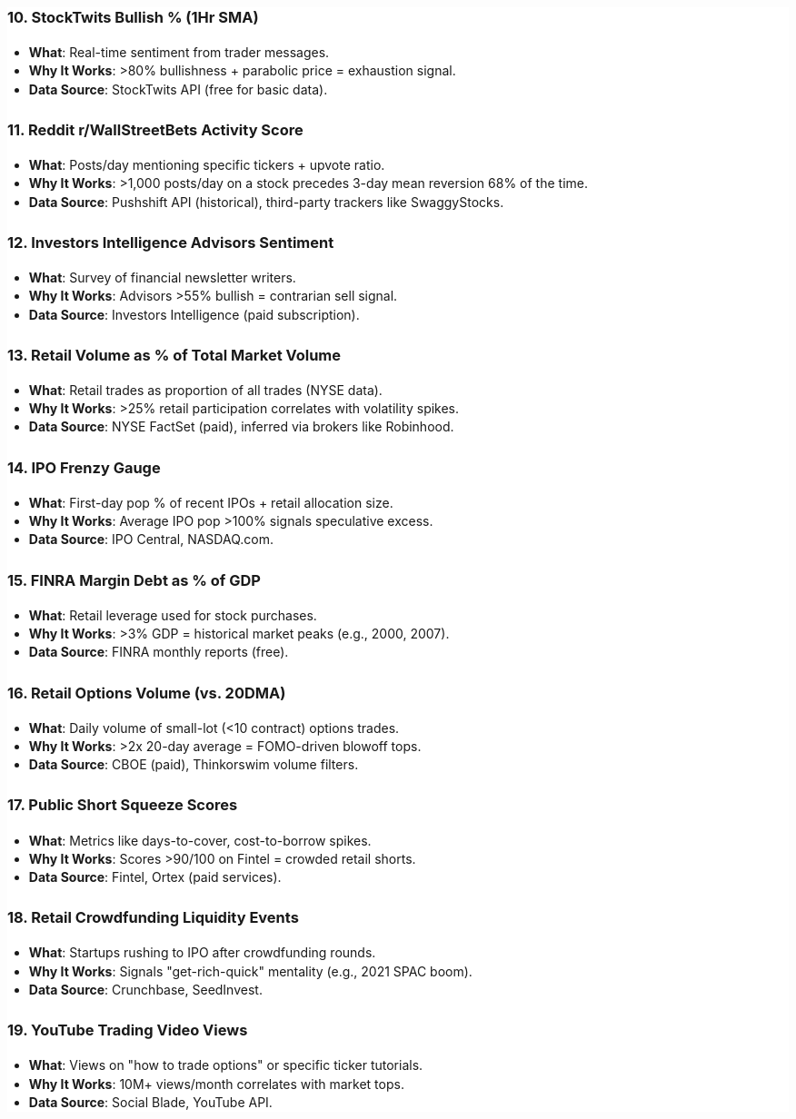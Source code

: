 ### **10. StockTwits Bullish % (1Hr SMA)**  
- **What**: Real-time sentiment from trader messages.  
- **Why It Works**: >80% bullishness + parabolic price = exhaustion signal.  
- **Data Source**: StockTwits API (free for basic data).  

### **11. Reddit r/WallStreetBets Activity Score**  
- **What**: Posts/day mentioning specific tickers + upvote ratio.  
- **Why It Works**: >1,000 posts/day on a stock precedes 3-day mean reversion 68% of the time.  
- **Data Source**: Pushshift API (historical), third-party trackers like SwaggyStocks.  

### **12. Investors Intelligence Advisors Sentiment**  
- **What**: Survey of financial newsletter writers.  
- **Why It Works**: Advisors >55% bullish = contrarian sell signal.  
- **Data Source**: Investors Intelligence (paid subscription).  

### **13. Retail Volume as % of Total Market Volume**  
- **What**: Retail trades as proportion of all trades (NYSE data).  
- **Why It Works**: >25% retail participation correlates with volatility spikes.  
- **Data Source**: NYSE FactSet (paid), inferred via brokers like Robinhood.  

### **14. IPO Frenzy Gauge**  
- **What**: First-day pop % of recent IPOs + retail allocation size.  
- **Why It Works**: Average IPO pop >100% signals speculative excess.  
- **Data Source**: IPO Central, NASDAQ.com.  

### **15. FINRA Margin Debt as % of GDP**  
- **What**: Retail leverage used for stock purchases.  
- **Why It Works**: >3% GDP = historical market peaks (e.g., 2000, 2007).  
- **Data Source**: FINRA monthly reports (free).  

### **16. Retail Options Volume (vs. 20DMA)**  
- **What**: Daily volume of small-lot (<10 contract) options trades.  
- **Why It Works**: >2x 20-day average = FOMO-driven blowoff tops.  
- **Data Source**: CBOE (paid), Thinkorswim volume filters.  

### **17. Public Short Squeeze Scores**  
- **What**: Metrics like days-to-cover, cost-to-borrow spikes.  
- **Why It Works**: Scores >90/100 on Fintel = crowded retail shorts.  
- **Data Source**: Fintel, Ortex (paid services).  

### **18. Retail Crowdfunding Liquidity Events**  
- **What**: Startups rushing to IPO after crowdfunding rounds.  
- **Why It Works**: Signals "get-rich-quick" mentality (e.g., 2021 SPAC boom).  
- **Data Source**: Crunchbase, SeedInvest.  

### **19. YouTube Trading Video Views**  
- **What**: Views on "how to trade options" or specific ticker tutorials.  
- **Why It Works**: 10M+ views/month correlates with market tops.  
- **Data Source**: Social Blade, YouTube API.  
